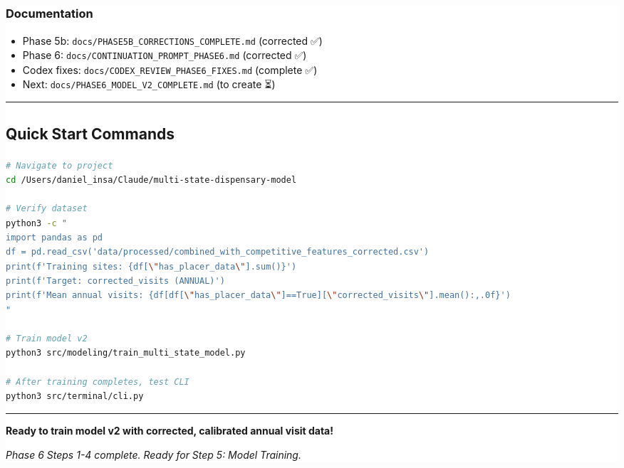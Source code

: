 ### Documentation
- Phase 5b: `docs/PHASE5B_CORRECTIONS_COMPLETE.md` (corrected ✅)
- Phase 6: `docs/CONTINUATION_PROMPT_PHASE6.md` (corrected ✅)
- Codex fixes: `docs/CODEX_REVIEW_PHASE6_FIXES.md` (complete ✅)
- Next: `docs/PHASE6_MODEL_V2_COMPLETE.md` (to create ⏳)

---

## Quick Start Commands

```bash
# Navigate to project
cd /Users/daniel_insa/Claude/multi-state-dispensary-model

# Verify dataset
python3 -c "
import pandas as pd
df = pd.read_csv('data/processed/combined_with_competitive_features_corrected.csv')
print(f'Training sites: {df[\"has_placer_data\"].sum()}')
print(f'Target: corrected_visits (ANNUAL)')
print(f'Mean annual visits: {df[df[\"has_placer_data\"]==True][\"corrected_visits\"].mean():,.0f}')
"

# Train model v2
python3 src/modeling/train_multi_state_model.py

# After training completes, test CLI
python3 src/terminal/cli.py
```

---

**Ready to train model v2 with corrected, calibrated annual visit data!**

*Phase 6 Steps 1-4 complete. Ready for Step 5: Model Training.*
